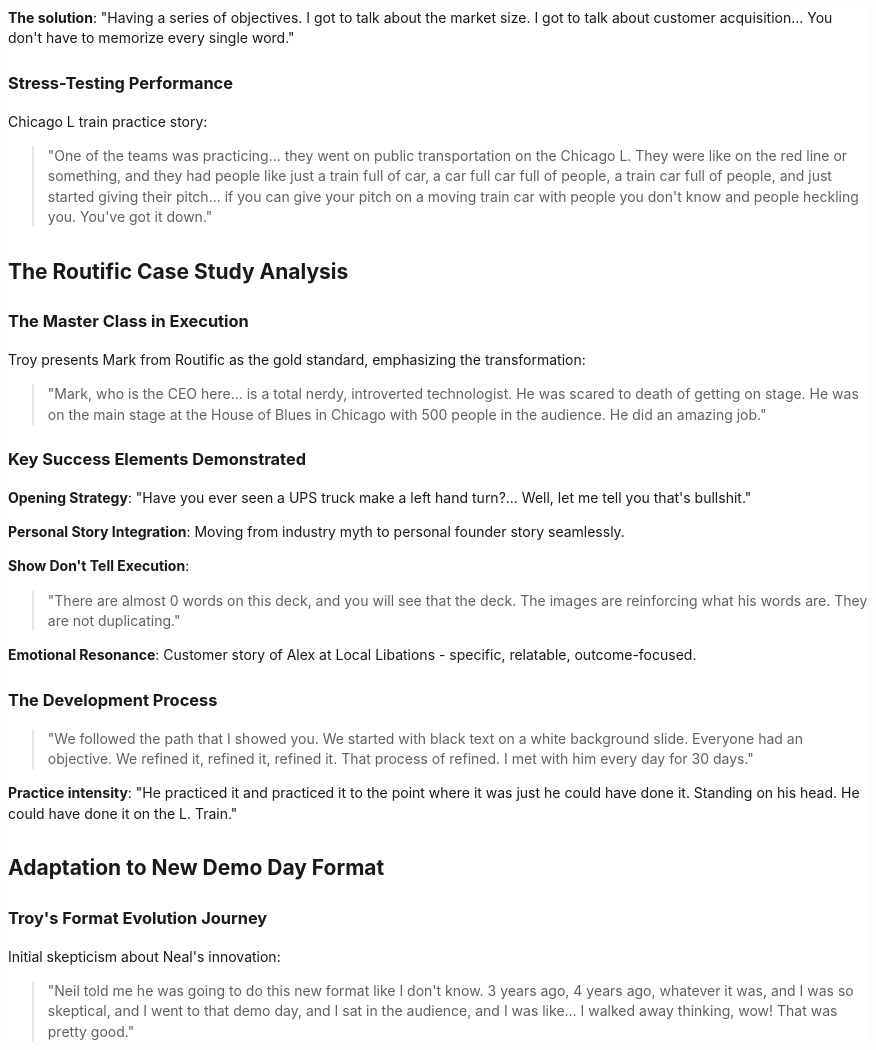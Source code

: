 **The solution**: "Having a series of objectives. I got to talk about the market size. I got to talk about customer acquisition... You don't have to memorize every single word."

### Stress-Testing Performance

Chicago L train practice story:

> "One of the teams was practicing... they went on public transportation on the Chicago L. They were like on the red line or something, and they had people like just a train full of car, a car full car full of people, a train car full of people, and just started giving their pitch... if you can give your pitch on a moving train car with people you don't know and people heckling you. You've got it down."

## The Routific Case Study Analysis

### The Master Class in Execution

Troy presents Mark from Routific as the gold standard, emphasizing the transformation:

> "Mark, who is the CEO here... is a total nerdy, introverted technologist. He was scared to death of getting on stage. He was on the main stage at the House of Blues in Chicago with 500 people in the audience. He did an amazing job."

### Key Success Elements Demonstrated

**Opening Strategy**: "Have you ever seen a UPS truck make a left hand turn?... Well, let me tell you that's bullshit."

**Personal Story Integration**: Moving from industry myth to personal founder story seamlessly.

**Show Don't Tell Execution**: 
> "There are almost 0 words on this deck, and you will see that the deck. The images are reinforcing what his words are. They are not duplicating."

**Emotional Resonance**: Customer story of Alex at Local Libations - specific, relatable, outcome-focused.

### The Development Process

> "We followed the path that I showed you. We started with black text on a white background slide. Everyone had an objective. We refined it, refined it, refined it. That process of refined. I met with him every day for 30 days."

**Practice intensity**: "He practiced it and practiced it to the point where it was just he could have done it. Standing on his head. He could have done it on the L. Train."

## Adaptation to New Demo Day Format

### Troy's Format Evolution Journey

Initial skepticism about Neal's innovation:

> "Neil told me he was going to do this new format like I don't know. 3 years ago, 4 years ago, whatever it was, and I was so skeptical, and I went to that demo day, and I sat in the audience, and I was like... I walked away thinking, wow! That was pretty good."
